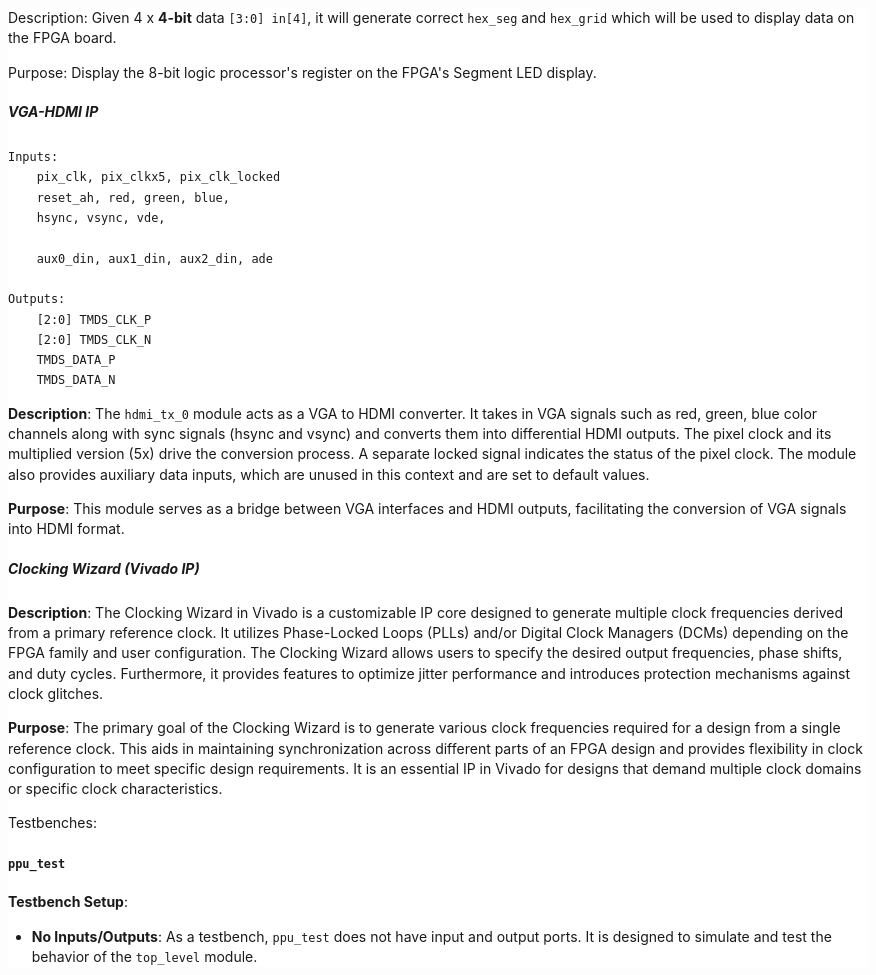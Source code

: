 Description: Given 4 x **4-bit** data `[3:0] in[4]`, it will generate correct `hex_seg` and `hex_grid` which will be used to display data on the FPGA board.

Purpose: Display the 8-bit logic processor's register on the FPGA's Segment LED display.



##### VGA-HDMI IP

```
Inputs:
	pix_clk, pix_clkx5, pix_clk_locked
	reset_ah, red, green, blue,
	hsync, vsync, vde,
	
	aux0_din, aux1_din, aux2_din, ade

Outputs:
	[2:0] TMDS_CLK_P
	[2:0] TMDS_CLK_N
	TMDS_DATA_P
	TMDS_DATA_N
```

**Description**: The `hdmi_tx_0` module acts as a VGA to HDMI converter. It takes in VGA signals such as red, green, blue color channels along with sync signals (hsync and vsync) and converts them into differential HDMI outputs. The pixel clock and its multiplied version (5x) drive the conversion process. A separate locked signal indicates the status of the pixel clock. The module also provides auxiliary data inputs, which are unused in this context and are set to default values.

**Purpose**: This module serves as a bridge between VGA interfaces and HDMI outputs, facilitating the conversion of VGA signals into HDMI format.



##### Clocking Wizard (Vivado IP)

**Description**: The Clocking Wizard in Vivado is a customizable IP core designed to generate multiple clock frequencies derived from a primary reference clock. It utilizes Phase-Locked Loops (PLLs) and/or Digital Clock Managers (DCMs) depending on the FPGA family and user configuration. The Clocking Wizard allows users to specify the desired output frequencies, phase shifts, and duty cycles. Furthermore, it provides features to optimize jitter performance and introduces protection mechanisms against clock glitches.

**Purpose**: The primary goal of the Clocking Wizard is to generate various clock frequencies required for a design from a single reference clock. This aids in maintaining synchronization across different parts of an FPGA design and provides flexibility in clock configuration to meet specific design requirements. It is an essential IP in Vivado for designs that demand multiple clock domains or specific clock characteristics.



Testbenches:

#### `ppu_test`

**Testbench Setup**:

- **No Inputs/Outputs**: As a testbench, `ppu_test` does not have input and output ports. It is designed to simulate and test the behavior of the `top_level` module.
